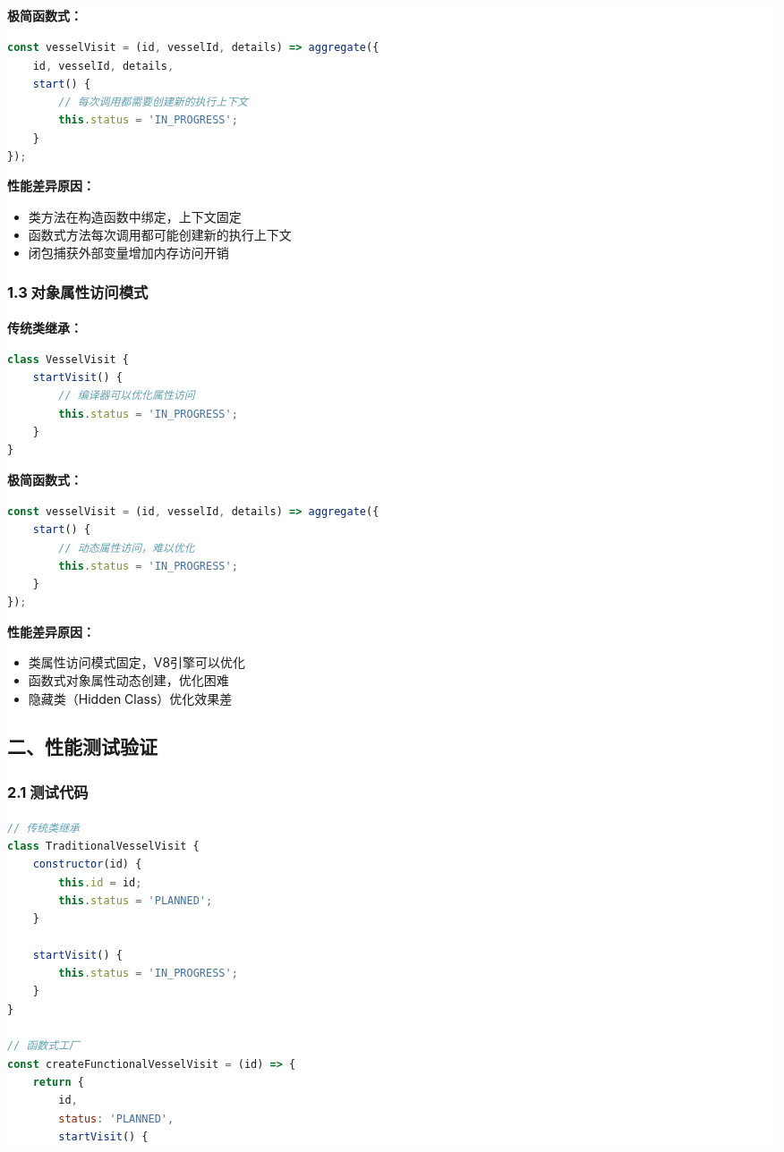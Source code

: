 **极简函数式：**
```javascript
const vesselVisit = (id, vesselId, details) => aggregate({
    id, vesselId, details,
    start() {
        // 每次调用都需要创建新的执行上下文
        this.status = 'IN_PROGRESS';
    }
});
```

**性能差异原因：**
- 类方法在构造函数中绑定，上下文固定
- 函数式方法每次调用都可能创建新的执行上下文
- 闭包捕获外部变量增加内存访问开销

### 1.3 对象属性访问模式

**传统类继承：**
```javascript
class VesselVisit {
    startVisit() {
        // 编译器可以优化属性访问
        this.status = 'IN_PROGRESS';
    }
}
```

**极简函数式：**
```javascript
const vesselVisit = (id, vesselId, details) => aggregate({
    start() {
        // 动态属性访问，难以优化
        this.status = 'IN_PROGRESS';
    }
});
```

**性能差异原因：**
- 类属性访问模式固定，V8引擎可以优化
- 函数式对象属性动态创建，优化困难
- 隐藏类（Hidden Class）优化效果差

## 二、性能测试验证

### 2.1 测试代码

```javascript
// 传统类继承
class TraditionalVesselVisit {
    constructor(id) {
        this.id = id;
        this.status = 'PLANNED';
    }
    
    startVisit() {
        this.status = 'IN_PROGRESS';
    }
}

// 函数式工厂
const createFunctionalVesselVisit = (id) => {
    return {
        id,
        status: 'PLANNED',
        startVisit() {
```